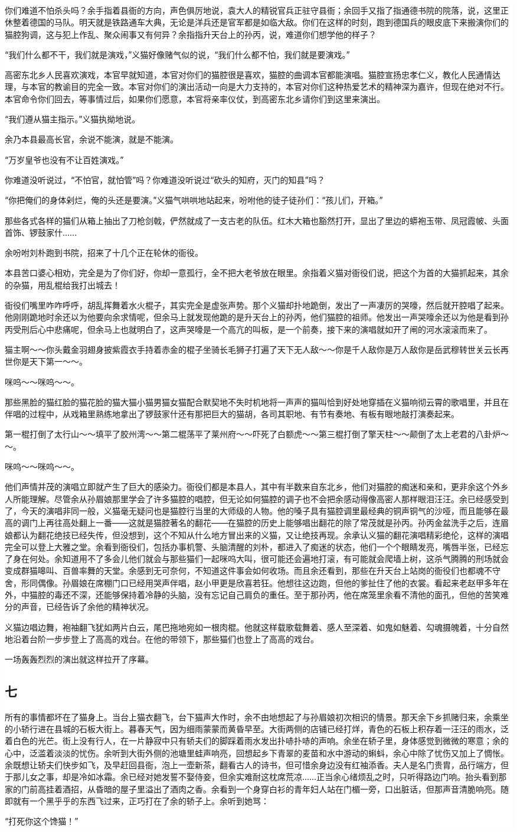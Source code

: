 你们难道不怕杀头吗？余手指着县衙的方向，声色俱厉地说，袁大人的精锐官兵正驻守县衙；余回手又指了指通德书院的院落，说，这里正休整着德国的马队。明天就是铁路通车大典，无论是洋兵还是官军都是如临大敌。你们在这样的时刻，跑到德国兵的眼皮底下来搬演你们的猫腔狗调，这与犯上作乱、聚众闹事又有何异？余指指升天台上的孙丙，说，难道你们想学他的样子？

“我们什么都不干，我们就是演戏，”义猫好像赌气似的说，“我们什么都不怕，我们就是要演戏。”

高密东北乡人民喜欢演戏，本官早就知道，本官对你们的猫腔很是喜欢，猫腔的曲调本官都能演唱。猫腔宣扬忠孝仁义，教化人民通情达理，与本官的教谕目的完全一致。本官对你们的演出活动一向是大力支持的，本官对你们这种热爱艺术的精神深为嘉许，但现在绝对不行。本官命令你们回去，等事情过后，如果你们愿意，本官将亲率仪仗，到高密东北乡请你们到这里来演出。

“我们遵从猫主指示。”义猫执拗地说。

余乃本县最高长官，余说不能演，就是不能演。

“万岁皇爷也没有不让百姓演戏。”

你难道没听说过，“不怕官，就怕管”吗？你难道没听说过“砍头的知府，灭门的知县”吗？

“你把俺们的身体剁烂，俺的头还是要演。”义猫气哄哄地站起来，吩咐他的徒子徒孙们：“孩儿们，开箱。”

那些各式各样的猫们从箱上抽出了刀枪剑戟，俨然就成了一支古老的队伍。红木大箱也豁然打开，显出了里边的蟒袍玉带、凤冠霞帔、头面首饰、锣鼓家什……

余吩咐刘朴跑到书院，招来了十几个正在轮休的衙役。

本县苦口婆心相劝，完全是为了你们好，你却一意孤行，全不把大老爷放在眼里。余指着义猫对衙役们说，把这个为首的大猫抓起来，其余的杂猫，用乱棍给我打出城去！

衙役们嘴里咋咋呼呼，胡乱挥舞着水火棍子，其实完全是虚张声势。那个义猫却扑地跪倒，发出了一声凄厉的哭嚎，然后就开腔唱了起来。他刚刚跪地时余还以为他要向余求情呢，但余马上就发现他跪的是升天台上的孙丙，他们猫腔的祖师。他发出一声哭嚎余还以为他是看到孙丙受刑后心中悲痛呢，但余马上也就明白了，这声哭嚎是一个高亢的叫板，是一个前奏，接下来的演唱就如开了闸的河水滚滚而来了。

猫主啊～～你头戴金羽翅身披紫霞衣手持着赤金的棍子坐骑长毛狮子打遍了天下无人敌～～你是千人敌你是万人敌你是岳武穆转世关云长再世你是天下第一～～。

咪呜～～咪呜～～。

那些黑脸的猫红脸的猫花脸的猫大猫小猫男猫女猫配合默契地不失时机地将一声声的猫叫恰到好处地穿插在义猫响彻云霄的歌唱里，并且在伴唱的过程中，从戏箱里熟练地拿出了锣鼓家什还有那把巨大的猫胡，各司其职地、有节有奏地、有板有眼地敲打演奏起来。

第一棍打倒了太行山～～填平了胶州湾～～第二棍荡平了莱州府～～吓死了白额虎～～第三棍打倒了擎天柱～～颠倒了太上老君的八卦炉～～。

咪呜～～咪呜～～。

他们声情并茂的演唱立即就产生了巨大的感染力。衙役们都是本县人，其中有半数来自东北乡，他们对猫腔的痴迷和亲和，更非余这个外乡人所能理解。尽管余从孙眉娘那里学会了许多猫腔的唱腔，但无论如何猫腔的调子也不会把余感动得像高密人那样眼泪汪汪。余已经感受到了，今天的演唱非同一般，义猫毫无疑问也是猫腔行当里的大师级的人物。他的嗓子具有猫腔调里最经典的铜声铜气的沙哑，而且能够在最高的调门上再往高处翻上一番——这就是猫腔著名的翻花——在猫腔的历史上能够唱出翻花的除了常茂就是孙丙。孙丙金盆洗手之后，连眉娘都认为翻花绝技已经失传，但没想到，这个不知从什么地方冒出来的义猫，又让绝技再现。余承认义猫的翻花演唱精彩绝伦，这样的演唱完全可以登上大雅之堂。余看到衙役们，包括办事机警、头脑清醒的刘朴，都进入了痴迷的状态，他们一个个眼睛发亮，嘴唇半张，已经忘了身在何处。余知道用不了多会儿他们就会与那些猫们一起咪呜大叫，很可能还会遍地打滚，有可能就会爬墙上树，这杀气腾腾的刑场就会变成群猫嗥叫、百兽率舞的天堂。余感到无可奈何，不知道这件事会如何收场。而且余还看到，那些在升天台上站岗的衙役们也都魂不守舍，形同偶像。孙眉娘在席棚门口已经用哭声伴唱，赵小甲更是欣喜若狂。他想往这边跑，但他的爹扯住了他的衣裳。看起来老赵甲多年在外，中猫腔的毒还不深，还能够保持着冷静的头脑，没有忘记自己肩负的重任。至于那孙丙，他在席笼里余看不清他的面孔，但他的苦笑难分的声音，已经告诉了余他的精神状况。

义猫边唱边舞，袍袖翻飞犹如两片白云，尾巴拖地宛如一根肉棍。他就这样载歌载舞着、感人至深着、如鬼如魅着、勾魂摄魄着，十分自然地沿着台阶一步步登上了高高的戏台。在他的带领下，那些猫们也登上了高高的戏台。

一场轰轰烈烈的演出就这样拉开了序幕。

## 七

所有的事情都坏在了猫身上。当台上猫衣翻飞，台下猫声大作时，余不由地想起了与孙眉娘初次相识的情景。那天余下乡抓赌归来，余乘坐的小轿行进在县城的石板大街上。暮春天气，因为细雨蒙蒙而黄昏早至。大街两侧的店铺已经打烊，青色的石板上积存着一汪汪的雨水，泛着白色的光芒。街上没有行人，在一片静寂中只有轿夫们的脚踩着雨水发出扑哧扑哧的声响。余坐在轿子里，身体感觉到微微的寒意；余的心中，泛滥着淡淡的忧伤。余听到大街外侧的池塘里蛙声响亮，回想起乡下青翠的麦苗和水中游动的蝌蚪，余心中除了忧伤又加上了惆怅。余既想让轿夫们快步如飞，及早赶回县衙，泡上一壶新茶，翻看古人的诗书，但可惜余身边没有红袖添香。夫人是名门贵胄，品行端方，但于那儿女之事，却是冷如冰霜。余已经对她发誓不娶侍妾，但余实难耐这枕席荒凉……正当余心绪烦乱之时，只听得路边门响。抬头看到那家的门前高挂着酒招，从昏暗的屋子里溢出了酒肉之香。余看到一个身穿白衫的青年妇人站在门楣一旁，口出脏话，但那声音清脆响亮。随即就有一个黑乎乎的东西飞过来，正巧打在了余的轿子上。余听到她骂：

“打死你这个馋猫！”
